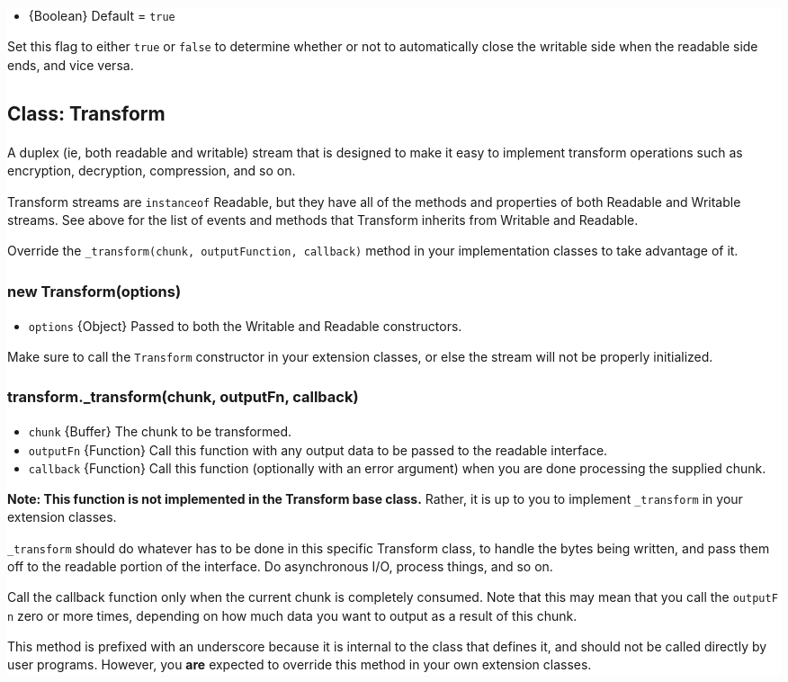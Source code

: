 * {Boolean} Default = `true`

Set this flag to either `true` or `false` to determine whether or not
to automatically close the writable side when the readable side ends,
and vice versa.


## Class: Transform

A duplex (ie, both readable and writable) stream that is designed to
make it easy to implement transform operations such as encryption,
decryption, compression, and so on.

Transform streams are `instanceof` Readable, but they have all of the
methods and properties of both Readable and Writable streams.  See
above for the list of events and methods that Transform inherits from
Writable and Readable.

Override the `_transform(chunk, outputFunction, callback)` method in
your implementation classes to take advantage of it.

### new Transform(options)

* `options` {Object}  Passed to both the Writable and Readable
  constructors.

Make sure to call the `Transform` constructor in your extension
classes, or else the stream will not be properly initialized.

### transform.\_transform(chunk, outputFn, callback)

* `chunk` {Buffer} The chunk to be transformed.
* `outputFn` {Function} Call this function with any output data to be
  passed to the readable interface.
* `callback` {Function} Call this function (optionally with an error
  argument) when you are done processing the supplied chunk.

**Note: This function is not implemented in the Transform base class.**
Rather, it is up to you to implement `_transform` in your extension
classes.

`_transform` should do whatever has to be done in this specific
Transform class, to handle the bytes being written, and pass them off
to the readable portion of the interface.  Do asynchronous I/O,
process things, and so on.

Call the callback function only when the current chunk is completely
consumed.  Note that this may mean that you call the `outputFn` zero
or more times, depending on how much data you want to output as a
result of this chunk.

This method is prefixed with an underscore because it is internal to
the class that defines it, and should not be called directly by user
programs.  However, you **are** expected to override this method in
your own extension classes.
